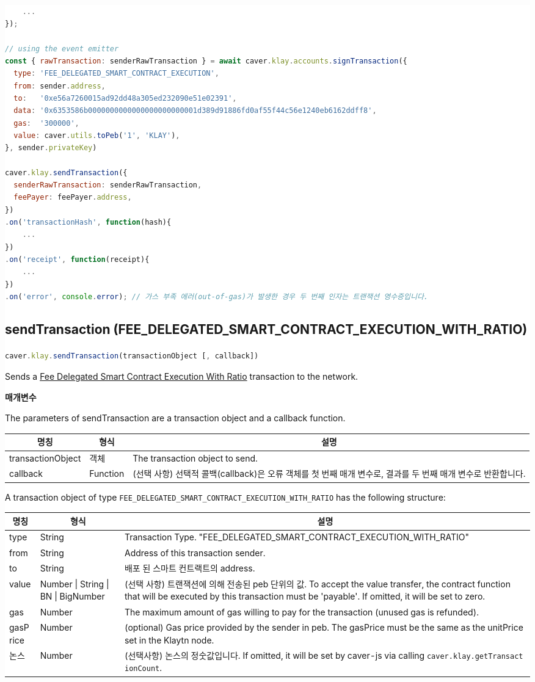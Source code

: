 ```javascript
    ...
});

// using the event emitter
const { rawTransaction: senderRawTransaction } = await caver.klay.accounts.signTransaction({
  type: 'FEE_DELEGATED_SMART_CONTRACT_EXECUTION',
  from: sender.address,
  to:   '0xe56a7260015ad92dd48a305ed232090e51e02391',
  data: '0x6353586b0000000000000000000000001d389d91886fd0af55f44c56e1240eb6162ddff8',
  gas:  '300000',
  value: caver.utils.toPeb('1', 'KLAY'),
}, sender.privateKey)

caver.klay.sendTransaction({
  senderRawTransaction: senderRawTransaction,
  feePayer: feePayer.address,
})
.on('transactionHash', function(hash){
    ...
})
.on('receipt', function(receipt){
    ...
})
.on('error', console.error); // 가스 부족 에러(out-of-gas)가 발생한 경우 두 번째 인자는 트랜잭션 영수증입니다.
```


## sendTransaction (FEE_DELEGATED_SMART_CONTRACT_EXECUTION_WITH_RATIO) <a id="sendtransaction-fee_delegated_smart_contract_execution_with_ratio"></a>

```javascript
caver.klay.sendTransaction(transactionObject [, callback])
```
Sends a [Fee Delegated Smart Contract Execution With Ratio](../../../../../klaytn/design/transactions/partial-fee-delegation.md#txtypefeedelegatedsmartcontractexecutionwithratio) transaction to the network.

**매개변수**

The parameters of sendTransaction are a transaction object and a callback function.

| 명칭                | 형식       | 설명                                                                   |
| ----------------- | -------- | -------------------------------------------------------------------- |
| transactionObject | 객체       | The transaction object to send.                                      |
| callback          | Function | (선택 사항) 선택적 콜백(callback)은 오류 객체를 첫 번째 매개 변수로, 결과를 두 번째 매개 변수로 반환합니다. |

A transaction object of type `FEE_DELEGATED_SMART_CONTRACT_EXECUTION_WITH_RATIO` has the following structure:

| 명칭       | 형식                                              | 설명                                                                                                                                                                                              |
| -------- | ----------------------------------------------- | ----------------------------------------------------------------------------------------------------------------------------------------------------------------------------------------------- |
| type     | String                                          | Transaction Type. "FEE_DELEGATED_SMART_CONTRACT_EXECUTION_WITH_RATIO"                                                                                                                     |
| from     | String                                          | Address of this transaction sender.                                                                                                                                                             |
| to       | String                                          | 배포 된 스마트 컨트랙트의 address.                                                                                                                                                                         |
| value    | Number &#124; String &#124; BN &#124; BigNumber | (선택 사항) 트랜잭션에 의해 전송된 peb 단위의 값. To accept the value transfer, the contract function that will be executed by this transaction must be 'payable'. If omitted, it will be set to zero.            |
| gas      | Number                                          | The maximum amount of gas willing to pay for the transaction (unused gas is refunded).                                                                                                          |
| gasPrice | Number                                          | (optional) Gas price provided by the sender in peb. The gasPrice must be the same as the unitPrice set in the Klaytn node.                                                                      |
| 논스       | Number                                          | (선택사항) 논스의 정숫값입니다. If omitted, it will be set by caver-js via calling `caver.klay.getTransactionCount`.                                                                                         |